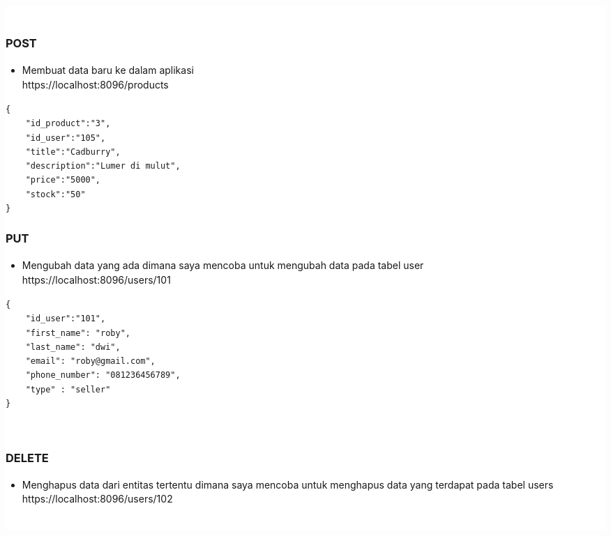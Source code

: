 <br/>

### **POST**
- Membuat data baru ke dalam aplikasi <br/>
https://localhost:8096/products

```
{
    "id_product":"3",
    "id_user":"105",
    "title":"Cadburry",
    "description":"Lumer di mulut",
    "price":"5000",
    "stock":"50"
}   
```



### **PUT**
- Mengubah data yang ada dimana saya mencoba untuk mengubah data pada tabel user <br/>
 https://localhost:8096/users/101

```
{
    "id_user":"101",
    "first_name": "roby",
    "last_name": "dwi",
    "email": "roby@gmail.com",
    "phone_number": "081236456789",
    "type" : "seller"
}
```

<br/>

### **DELETE**
- Menghapus data dari entitas tertentu dimana saya mencoba untuk menghapus data yang terdapat pada tabel users <br/>
https://localhost:8096/users/102


<br/>
